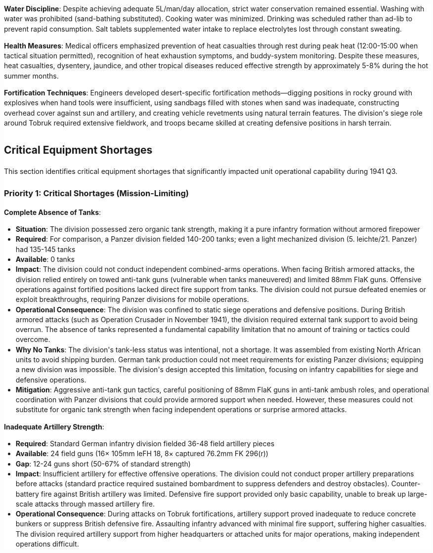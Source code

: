 **Water Discipline**: Despite achieving adequate 5L/man/day allocation, strict water conservation remained essential. Washing with water was prohibited (sand-bathing substituted). Cooking water was minimized. Drinking was scheduled rather than ad-lib to prevent rapid consumption. Salt tablets supplemented water intake to replace electrolytes lost through constant sweating.

**Health Measures**: Medical officers emphasized prevention of heat casualties through rest during peak heat (12:00-15:00 when tactical situation permitted), recognition of heat exhaustion symptoms, and buddy-system monitoring. Despite these measures, heat casualties, dysentery, jaundice, and other tropical diseases reduced effective strength by approximately 5-8% during the hot summer months.

**Fortification Techniques**: Engineers developed desert-specific fortification methods—digging positions in rocky ground with explosives when hand tools were insufficient, using sandbags filled with stones when sand was inadequate, constructing overhead cover against sun and artillery, and creating vehicle revetments using natural terrain features. The division's siege role around Tobruk required extensive fieldwork, and troops became skilled at creating defensive positions in harsh terrain.

## Critical Equipment Shortages

This section identifies critical equipment shortages that significantly impacted unit operational capability during 1941 Q3.

### Priority 1: Critical Shortages (Mission-Limiting)

**Complete Absence of Tanks**:
- **Situation**: The division possessed zero organic tank strength, making it a pure infantry formation without armored firepower
- **Required**: For comparison, a Panzer division fielded 140-200 tanks; even a light mechanized division (5. leichte/21. Panzer) had 135-145 tanks
- **Available**: 0 tanks
- **Impact**: The division could not conduct independent combined-arms operations. When facing British armored attacks, the division relied entirely on towed anti-tank guns (vulnerable when tanks maneuvered) and limited 88mm FlaK guns. Offensive operations against fortified positions lacked direct fire support from tanks. The division could not pursue defeated enemies or exploit breakthroughs, requiring Panzer divisions for mobile operations.
- **Operational Consequence**: The division was confined to static siege operations and defensive positions. During British armored attacks (such as Operation Crusader in November 1941), the division required external tank support to avoid being overrun. The absence of tanks represented a fundamental capability limitation that no amount of training or tactics could overcome.
- **Why No Tanks**: The division's tank-less status was intentional, not a shortage. It was assembled from existing North African units to avoid shipping burden. German tank production could not meet requirements for existing Panzer divisions; equipping a new division was impossible. The division's design accepted this limitation, focusing on infantry capabilities for siege and defensive operations.
- **Mitigation**: Aggressive anti-tank gun tactics, careful positioning of 88mm FlaK guns in anti-tank ambush roles, and operational coordination with Panzer divisions that could provide armored support when needed. However, these measures could not substitute for organic tank strength when facing independent operations or surprise armored attacks.

**Inadequate Artillery Strength**:
- **Required**: Standard German infantry division fielded 36-48 field artillery pieces
- **Available**: 24 field guns (16× 105mm leFH 18, 8× captured 76.2mm FK 296(r))
- **Gap**: 12-24 guns short (50-67% of standard strength)
- **Impact**: Insufficient artillery for effective offensive operations. The division could not conduct proper artillery preparations before attacks (standard practice required sustained bombardment to suppress defenders and destroy obstacles). Counter-battery fire against British artillery was limited. Defensive fire support provided only basic capability, unable to break up large-scale attacks through massed artillery fire.
- **Operational Consequence**: During attacks on Tobruk fortifications, artillery support proved inadequate to reduce concrete bunkers or suppress British defensive fire. Assaulting infantry advanced with minimal fire support, suffering higher casualties. The division required artillery support from higher headquarters or attached units for major operations, making independent operations difficult.